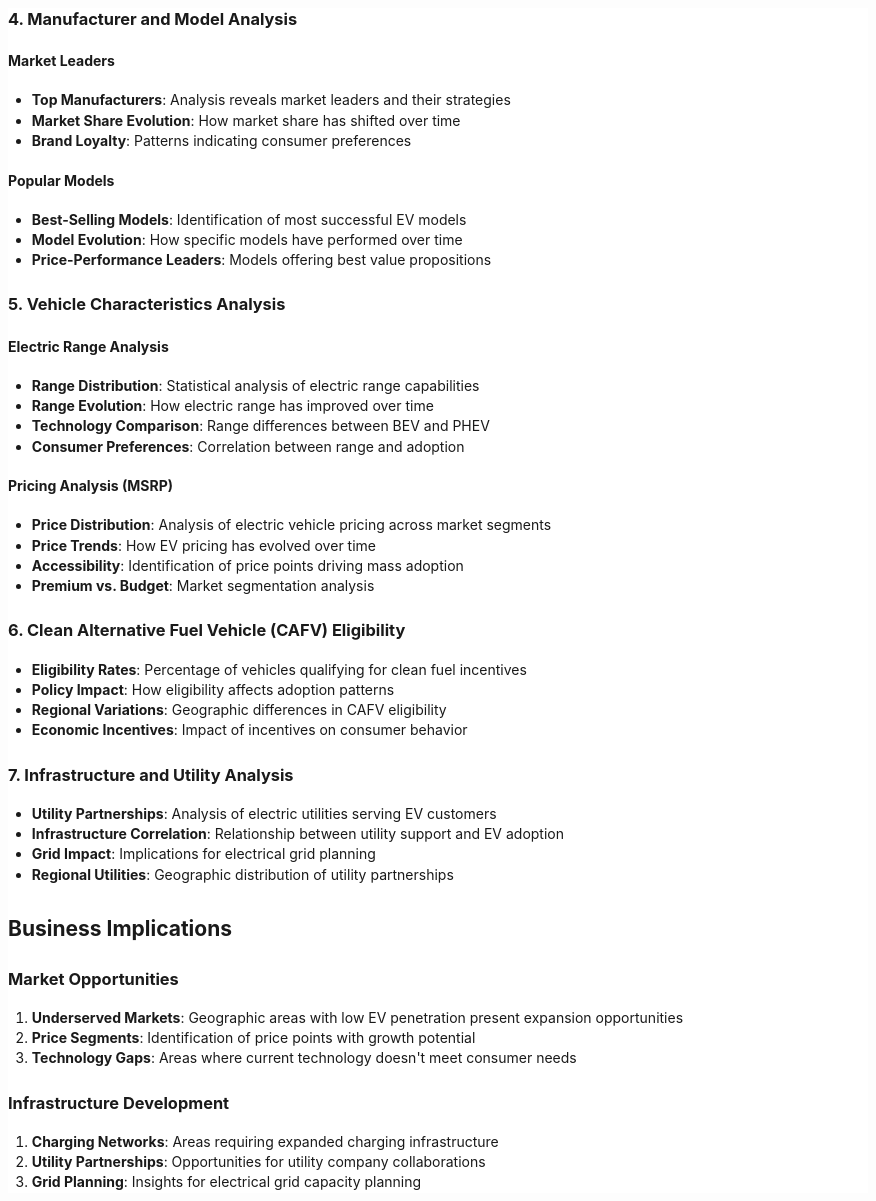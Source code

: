 ### 4. Manufacturer and Model Analysis

#### Market Leaders
- **Top Manufacturers**: Analysis reveals market leaders and their strategies
- **Market Share Evolution**: How market share has shifted over time
- **Brand Loyalty**: Patterns indicating consumer preferences

#### Popular Models
- **Best-Selling Models**: Identification of most successful EV models
- **Model Evolution**: How specific models have performed over time
- **Price-Performance Leaders**: Models offering best value propositions

### 5. Vehicle Characteristics Analysis

#### Electric Range Analysis
- **Range Distribution**: Statistical analysis of electric range capabilities
- **Range Evolution**: How electric range has improved over time
- **Technology Comparison**: Range differences between BEV and PHEV
- **Consumer Preferences**: Correlation between range and adoption

#### Pricing Analysis (MSRP)
- **Price Distribution**: Analysis of electric vehicle pricing across market segments
- **Price Trends**: How EV pricing has evolved over time
- **Accessibility**: Identification of price points driving mass adoption
- **Premium vs. Budget**: Market segmentation analysis

### 6. Clean Alternative Fuel Vehicle (CAFV) Eligibility
- **Eligibility Rates**: Percentage of vehicles qualifying for clean fuel incentives
- **Policy Impact**: How eligibility affects adoption patterns
- **Regional Variations**: Geographic differences in CAFV eligibility
- **Economic Incentives**: Impact of incentives on consumer behavior

### 7. Infrastructure and Utility Analysis
- **Utility Partnerships**: Analysis of electric utilities serving EV customers
- **Infrastructure Correlation**: Relationship between utility support and EV adoption
- **Grid Impact**: Implications for electrical grid planning
- **Regional Utilities**: Geographic distribution of utility partnerships

## Business Implications

### Market Opportunities
1. **Underserved Markets**: Geographic areas with low EV penetration present expansion opportunities
2. **Price Segments**: Identification of price points with growth potential
3. **Technology Gaps**: Areas where current technology doesn't meet consumer needs

### Infrastructure Development
1. **Charging Networks**: Areas requiring expanded charging infrastructure
2. **Utility Partnerships**: Opportunities for utility company collaborations
3. **Grid Planning**: Insights for electrical grid capacity planning
